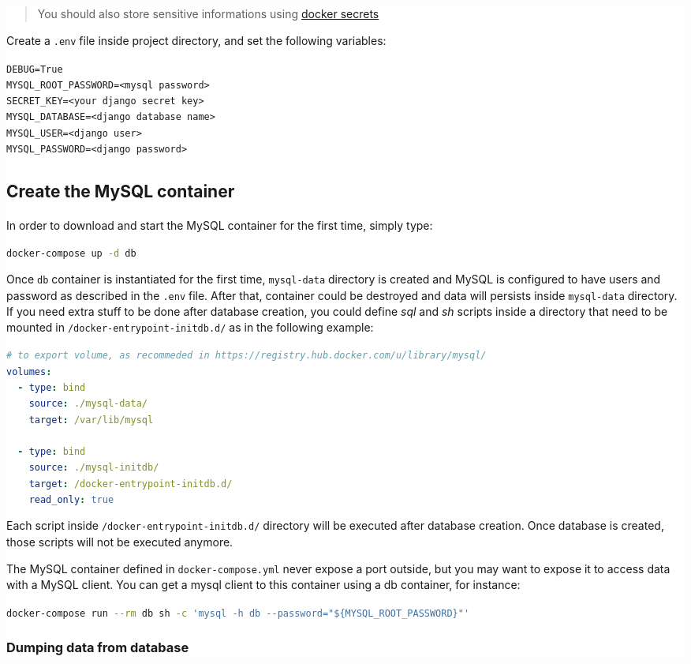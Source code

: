 > You should also store sensitive informations using [docker secrets](https://docs.docker.com/v17.12/engine/swarm/secrets/)

Create a `.env` file inside project directory, and set the following variables:

```txt
DEBUG=True
MYSQL_ROOT_PASSWORD=<mysql password>
SECRET_KEY=<your django secret key>
MYSQL_DATABASE=<django database name>
MYSQL_USER=<django user>
MYSQL_PASSWORD=<django password>
```

## Create the MySQL container

In order to download and start the MySQL container for the first time, simply
type:

```bash
docker-compose up -d db
```

Once `db` container is instantiated for the first time, `mysql-data` directory is created
and MySQL is configured to have users and password as described in the `.env` file.
After that, container could be destroyed and data will persists inside `mysql-data`
directory. If you need extra stuff to be done after database creation, you could
define *sql* and *sh* scripts inside a directory that need to be mounted in
`/docker-entrypoint-initdb.d/` as in the following example:

```yml
# to export volume, as recommeded in https://registry.hub.docker.com/u/library/mysql/
volumes:
  - type: bind
    source: ./mysql-data/
    target: /var/lib/mysql

  - type: bind
    source: ./mysql-initdb/
    target: /docker-entrypoint-initdb.d/
    read_only: true
```

Each script inside `/docker-entrypoint-initdb.d/` directory will be executed after
database creation. Once database is created, those scripts will not be executed
anymore.

The MySQL container defined in `docker-compose.yml` never expose a port outside,
but you may want to expose it to access data with a MySQL client.
You can get a mysql client to this container using a db container, for instance:

```bash
docker-compose run --rm db sh -c 'mysql -h db --password="${MYSQL_ROOT_PASSWORD}"'
```

### Dumping data from database
